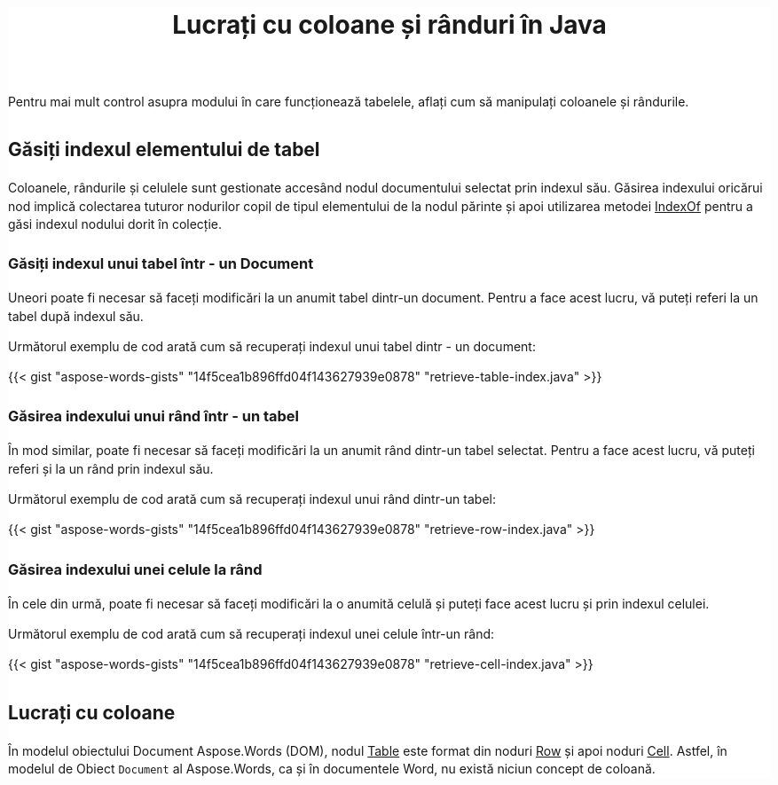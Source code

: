 ﻿---
title: Lucrați cu coloane și rânduri în Java
second_title: Aspose.Words pentru Java
articleTitle: Lucrați cu coloane și rânduri
linktitle: Lucrați cu coloane și rânduri
description: "Lucrul cu părți ale unui tabel – rânduri, coloane și celule folosind Java. Specificați Rândul Antet Java."
type: docs
weight: 30
url: /ro/java/working-with-columns-and-rows/
---

Pentru mai mult control asupra modului în care funcționează tabelele, aflați cum să manipulați coloanele și rândurile.

## Găsiți indexul elementului de tabel

Coloanele, rândurile și celulele sunt gestionate accesând nodul documentului selectat prin indexul său. Găsirea indexului oricărui nod implică colectarea tuturor nodurilor copil de tipul elementului de la nodul părinte și apoi utilizarea metodei [IndexOf](https://reference.aspose.com/words/java/com.aspose.words/nodecollection/#indexOf-com.aspose.words.Node) pentru a găsi indexul nodului dorit în colecție.

### Găsiți indexul unui tabel într - un Document

Uneori poate fi necesar să faceți modificări la un anumit tabel dintr-un document. Pentru a face acest lucru, vă puteți referi la un tabel după indexul său.

Următorul exemplu de cod arată cum să recuperați indexul unui tabel dintr - un document:

{{< gist "aspose-words-gists" "14f5cea1b896ffd04f143627939e0878" "retrieve-table-index.java" >}}

### Găsirea indexului unui rând într - un tabel

În mod similar, poate fi necesar să faceți modificări la un anumit rând dintr-un tabel selectat. Pentru a face acest lucru, vă puteți referi și la un rând prin indexul său.

Următorul exemplu de cod arată cum să recuperați indexul unui rând dintr-un tabel:

{{< gist "aspose-words-gists" "14f5cea1b896ffd04f143627939e0878" "retrieve-row-index.java" >}}

### Găsirea indexului unei celule la rând

În cele din urmă, poate fi necesar să faceți modificări la o anumită celulă și puteți face acest lucru și prin indexul celulei.

Următorul exemplu de cod arată cum să recuperați indexul unei celule într-un rând:

{{< gist "aspose-words-gists" "14f5cea1b896ffd04f143627939e0878" "retrieve-cell-index.java" >}}

## Lucrați cu coloane

În modelul obiectului Document Aspose.Words (DOM), nodul [Table](https://reference.aspose.com/words/java/com.aspose.words/table/) este format din noduri [Row](https://reference.aspose.com/words/java/com.aspose.words/row/) și apoi noduri [Cell](https://reference.aspose.com/words/java/com.aspose.words/cell/). Astfel, în modelul de Obiect `Document` al Aspose.Words, ca și în documentele Word, nu există niciun concept de coloană.
